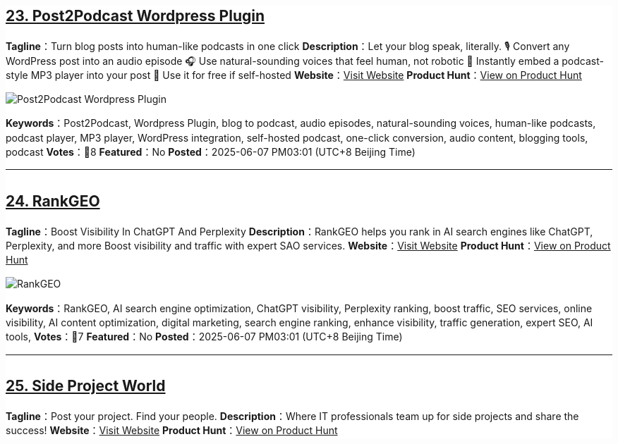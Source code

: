 
## [23. Post2Podcast Wordpress Plugin](https://www.producthunt.com/posts/post2podcast-wordpress-plugin?utm_campaign=producthunt-api&utm_medium=api-v2&utm_source=Application%3A+phdata+%28ID%3A+183397%29)
**Tagline**：Turn blog posts into human-like podcasts in one click
**Description**：Let your blog speak, literally. 🎙️ Convert any WordPress post into an audio episode 🎧 Use natural-sounding voices that feel human, not robotic 🎵 Instantly embed a podcast-style MP3 player into your post 🚀 Use it for free if self-hosted
**Website**：[Visit Website](https://www.producthunt.com/r/4UUAP7JHLQUNJS?utm_campaign=producthunt-api&utm_medium=api-v2&utm_source=Application%3A+phdata+%28ID%3A+183397%29)
**Product Hunt**：[View on Product Hunt](https://www.producthunt.com/posts/post2podcast-wordpress-plugin?utm_campaign=producthunt-api&utm_medium=api-v2&utm_source=Application%3A+phdata+%28ID%3A+183397%29)

![Post2Podcast Wordpress Plugin]()

**Keywords**：Post2Podcast, Wordpress Plugin, blog to podcast, audio episodes, natural-sounding voices, human-like podcasts, podcast player, MP3 player, WordPress integration, self-hosted podcast, one-click conversion, audio content, blogging tools, podcast
**Votes**：🔺8
**Featured**：No
**Posted**：2025-06-07 PM03:01 (UTC+8 Beijing Time)

---

## [24. RankGEO](https://www.producthunt.com/posts/rankgeo?utm_campaign=producthunt-api&utm_medium=api-v2&utm_source=Application%3A+phdata+%28ID%3A+183397%29)
**Tagline**：Boost Visibility In ChatGPT And Perplexity
**Description**：RankGEO helps you rank in AI search engines like ChatGPT, Perplexity, and more Boost visibility and traffic with expert SAO services.
**Website**：[Visit Website](https://www.producthunt.com/r/MDTGXKZJWRBUWS?utm_campaign=producthunt-api&utm_medium=api-v2&utm_source=Application%3A+phdata+%28ID%3A+183397%29)
**Product Hunt**：[View on Product Hunt](https://www.producthunt.com/posts/rankgeo?utm_campaign=producthunt-api&utm_medium=api-v2&utm_source=Application%3A+phdata+%28ID%3A+183397%29)

![RankGEO]()

**Keywords**：RankGEO, AI search engine optimization, ChatGPT visibility, Perplexity ranking, boost traffic, SEO services, online visibility, AI content optimization, digital marketing, search engine ranking, enhance visibility, traffic generation, expert SEO, AI tools,
**Votes**：🔺7
**Featured**：No
**Posted**：2025-06-07 PM03:01 (UTC+8 Beijing Time)

---

## [25. Side Project World](https://www.producthunt.com/posts/side-project-world?utm_campaign=producthunt-api&utm_medium=api-v2&utm_source=Application%3A+phdata+%28ID%3A+183397%29)
**Tagline**：Post your project. Find your people.
**Description**：Where IT professionals team up for side projects and share the success!
**Website**：[Visit Website](https://www.producthunt.com/r/BLBGH6E6MNCXEX?utm_campaign=producthunt-api&utm_medium=api-v2&utm_source=Application%3A+phdata+%28ID%3A+183397%29)
**Product Hunt**：[View on Product Hunt](https://www.producthunt.com/posts/side-project-world?utm_campaign=producthunt-api&utm_medium=api-v2&utm_source=Application%3A+phdata+%28ID%3A+183397%29)
